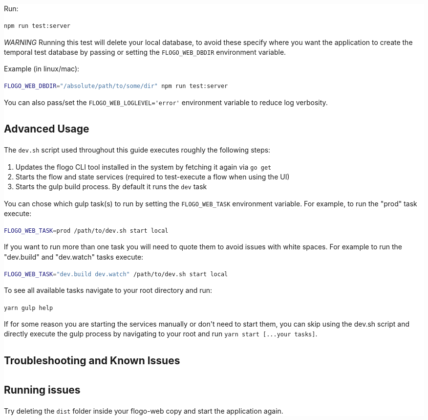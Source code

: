 Run:

```sh
npm run test:server
```

*WARNING* Running this test will delete your local database, to avoid these specify where you want the application
to create the temporal test database by passing or setting the `FLOGO_WEB_DBDIR` environment variable.

Example (in linux/mac):

```sh
FLOGO_WEB_DBDIR="/absolute/path/to/some/dir" npm run test:server
```

You can also pass/set the `FLOGO_WEB_LOGLEVEL='error'` environment variable to reduce log verbosity.

## Advanced Usage

The `dev.sh` script used throughout this guide executes roughly the following steps:
 
1. Updates the flogo CLI tool installed in the system by fetching it again via `go get`
1. Starts the flow and state services (required to test-execute a flow when using the UI)
1. Starts the gulp build process. By default it runs the `dev` task

You can chose which gulp task(s) to run by setting the `FLOGO_WEB_TASK` environment variable.
For example, to run the "prod" task execute:

```sh
FLOGO_WEB_TASK=prod /path/to/dev.sh start local
```

If you want to run more than one task you will need to quote them to avoid issues with white spaces. 
For example to run the "dev.build" and "dev.watch" tasks execute:

```sh
FLOGO_WEB_TASK="dev.build dev.watch" /path/to/dev.sh start local
```

To see all available tasks navigate to your <flogo-web> root directory and run:

```sh
yarn gulp help
```

If for some reason you are starting the services manually or don't need to start them, you can skip
using the dev.sh script and directly execute the gulp process by navigating to your <flogo-web> root
and run `yarn start [...your tasks]`.

## Troubleshooting and Known Issues

## Running issues

Try deleting the `dist` folder inside your flogo-web copy and start the application again.

